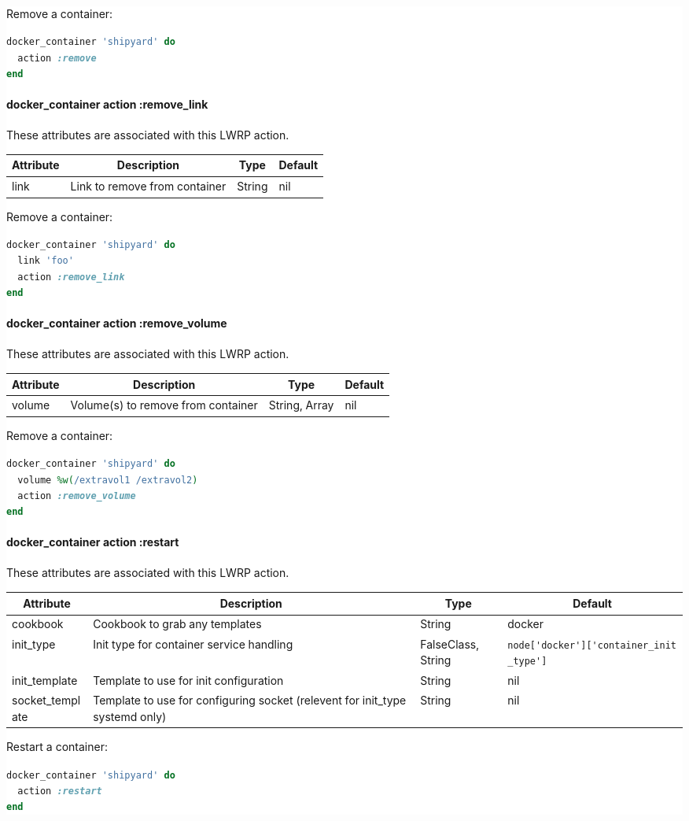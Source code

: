 Remove a container:

```ruby
docker_container 'shipyard' do
  action :remove
end
```

#### docker_container action :remove_link

These attributes are associated with this LWRP action.

Attribute | Description | Type | Default
----------|-------------|------|--------
link | Link to remove from container | String | nil

Remove a container:

```ruby
docker_container 'shipyard' do
  link 'foo'
  action :remove_link
end
```

#### docker_container action :remove_volume

These attributes are associated with this LWRP action.

Attribute | Description | Type | Default
----------|-------------|------|--------
volume | Volume(s) to remove from container | String, Array | nil

Remove a container:

```ruby
docker_container 'shipyard' do
  volume %w(/extravol1 /extravol2)
  action :remove_volume
end
```

#### docker_container action :restart

These attributes are associated with this LWRP action.

Attribute | Description | Type | Default
----------|-------------|------|--------
cookbook | Cookbook to grab any templates | String | docker
init_type | Init type for container service handling | FalseClass, String | `node['docker']['container_init_type']`
init_template | Template to use for init configuration | String | nil
socket_template | Template to use for configuring socket (relevent for init_type systemd only) | String | nil

Restart a container:

```ruby
docker_container 'shipyard' do
  action :restart
end
```
